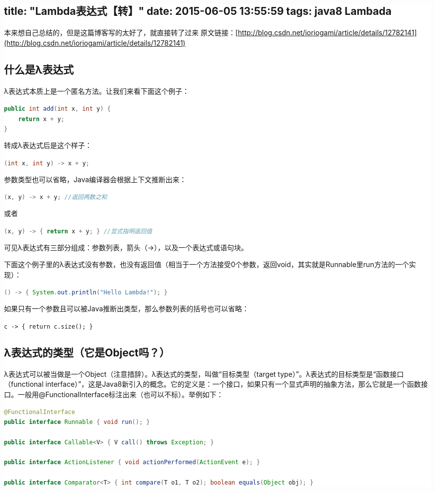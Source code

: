 title: "Lambda表达式【转】"
date: 2015-06-05 13:55:59
tags: java8 Lambada
---
本来想自己总结的，但是这篇博客写的太好了，就直接转了过来
原文链接：[http://blog.csdn.net/ioriogami/article/details/12782141](http://blog.csdn.net/ioriogami/article/details/12782141)
## 什么是λ表达式
λ表达式本质上是一个匿名方法。让我们来看下面这个例子：

```java
public int add(int x, int y) {
    return x + y;
}
```

转成λ表达式后是这个样子： 

```java
(int x, int y) -> x + y;
```

参数类型也可以省略，Java编译器会根据上下文推断出来：

```java
(x, y) -> x + y; //返回两数之和
``` 

或者

```java
(x, y) -> { return x + y; } //显式指明返回值
```

可见λ表达式有三部分组成：参数列表，箭头（->），以及一个表达式或语句块。

下面这个例子里的λ表达式没有参数，也没有返回值（相当于一个方法接受0个参数，返回void，其实就是Runnable里run方法的一个实现）：

```java
() -> { System.out.println("Hello Lambda!"); }
```

如果只有一个参数且可以被Java推断出类型，那么参数列表的括号也可以省略：

```
c -> { return c.size(); }
```

## λ表达式的类型（它是Object吗？）

λ表达式可以被当做是一个Object（注意措辞）。λ表达式的类型，叫做“目标类型（target type）”。λ表达式的目标类型是“函数接口（functional interface）”，这是Java8新引入的概念。它的定义是：一个接口，如果只有一个显式声明的抽象方法，那么它就是一个函数接口。一般用@FunctionalInterface标注出来（也可以不标）。举例如下：

```java
@FunctionalInterface
public interface Runnable { void run(); }

public interface Callable<V> { V call() throws Exception; }

public interface ActionListener { void actionPerformed(ActionEvent e); }

public interface Comparator<T> { int compare(T o1, T o2); boolean equals(Object obj); }
```
